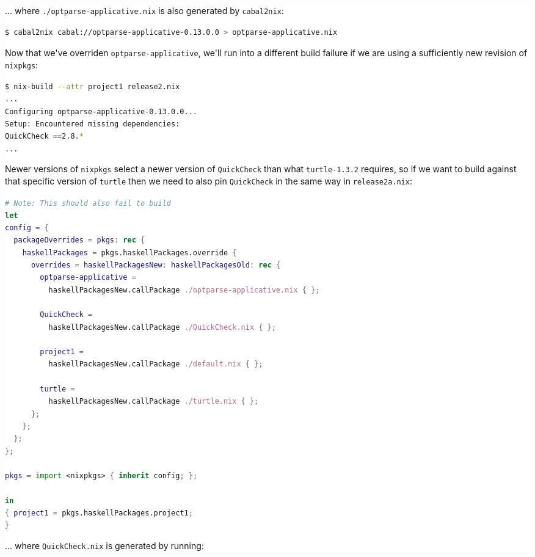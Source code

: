 ... where `./optparse-applicative.nix` is also generated by `cabal2nix`:

```bash
$ cabal2nix cabal://optparse-applicative-0.13.0.0 > optparse-applicative.nix
```

Now that we've overriden `optparse-applicative`, we'll run into a different
build failure if we are using a sufficiently new revision of `nixpkgs`:

```bash
$ nix-build --attr project1 release2.nix
...
Configuring optparse-applicative-0.13.0.0...
Setup: Encountered missing dependencies:
QuickCheck ==2.8.*
...
```

Newer versions of `nixpkgs` select a newer version of `QuickCheck` than what
`turtle-1.3.2` requires, so if we want to build against that specific version
of `turtle` then we need to also pin `QuickCheck` in the same way in
`release2a.nix`:

```nix
# Note: This should also fail to build
let
config = {
  packageOverrides = pkgs: rec {
    haskellPackages = pkgs.haskellPackages.override {
      overrides = haskellPackagesNew: haskellPackagesOld: rec {
        optparse-applicative =
          haskellPackagesNew.callPackage ./optparse-applicative.nix { };
        
        QuickCheck =
          haskellPackagesNew.callPackage ./QuickCheck.nix { };
        
        project1 =
          haskellPackagesNew.callPackage ./default.nix { };
        
        turtle =
          haskellPackagesNew.callPackage ./turtle.nix { };
      };
    };
  };
};

pkgs = import <nixpkgs> { inherit config; };

in
{ project1 = pkgs.haskellPackages.project1;
}
```

... where `QuickCheck.nix` is generated by running:
